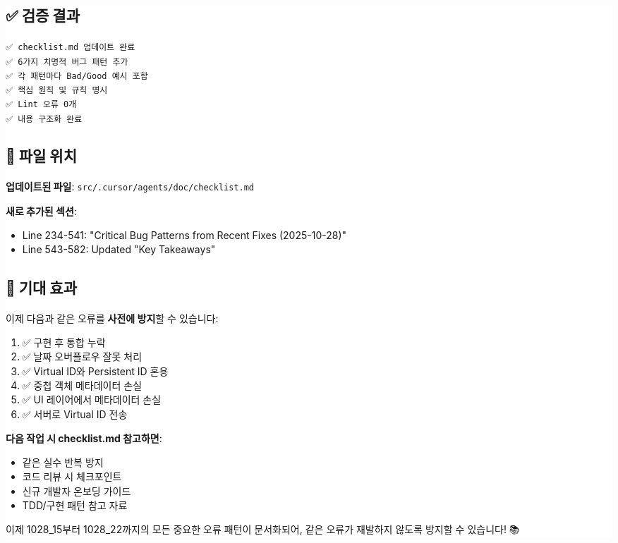 ## ✅ 검증 결과

```
✅ checklist.md 업데이트 완료
✅ 6가지 치명적 버그 패턴 추가
✅ 각 패턴마다 Bad/Good 예시 포함
✅ 핵심 원칙 및 규칙 명시
✅ Lint 오류 0개
✅ 내용 구조화 완료
```

## 📂 파일 위치

**업데이트된 파일**: `src/.cursor/agents/doc/checklist.md`

**새로 추가된 섹션**:
- Line 234-541: "Critical Bug Patterns from Recent Fixes (2025-10-28)"
- Line 543-582: Updated "Key Takeaways"

## 🎉 기대 효과

이제 다음과 같은 오류를 **사전에 방지**할 수 있습니다:

1. ✅ 구현 후 통합 누락
2. ✅ 날짜 오버플로우 잘못 처리
3. ✅ Virtual ID와 Persistent ID 혼용
4. ✅ 중첩 객체 메타데이터 손실
5. ✅ UI 레이어에서 메타데이터 손실
6. ✅ 서버로 Virtual ID 전송

**다음 작업 시 checklist.md 참고하면**:
- 같은 실수 반복 방지
- 코드 리뷰 시 체크포인트
- 신규 개발자 온보딩 가이드
- TDD/구현 패턴 참고 자료

이제 1028_15부터 1028_22까지의 모든 중요한 오류 패턴이 문서화되어, 같은 오류가 재발하지 않도록 방지할 수 있습니다! 📚

